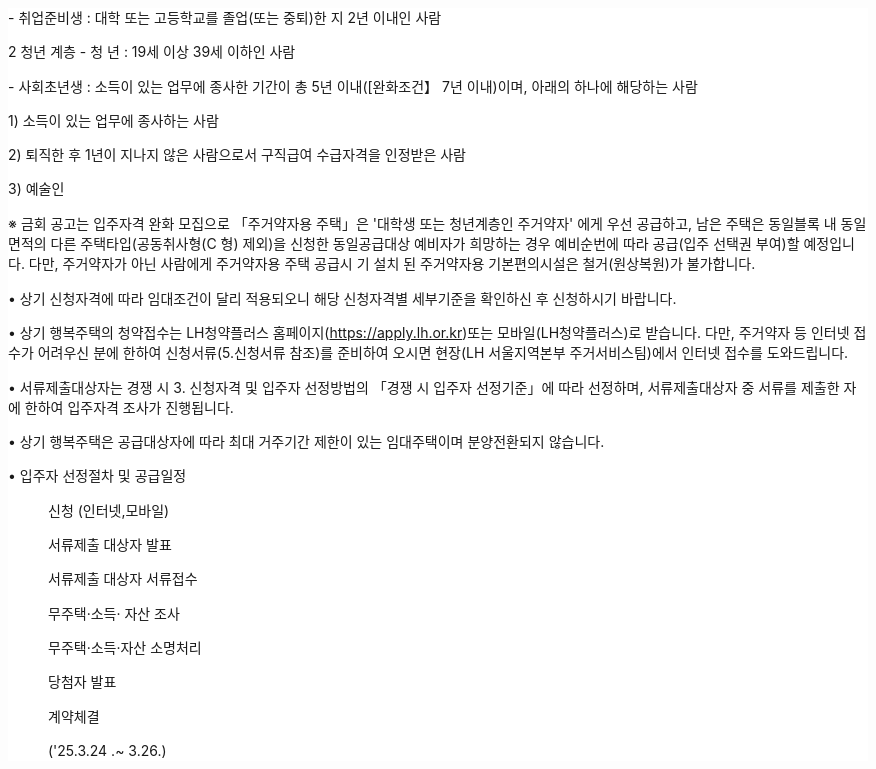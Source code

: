 \- 취업준비생 : 대학 또는 고등학교를 졸업(또는 중퇴)한 지 2년 이내인 사람

2 청년 계층
\- 청
년 : 19세 이상 39세 이하인 사람

\- 사회초년생 : 소득이 있는 업무에 종사한 기간이 총 5년 이내([완화조건】 7년 이내)이며,
아래의 하나에 해당하는 사람

1\) 소득이 있는 업무에 종사하는 사람

2\) 퇴직한 후 1년이 지나지 않은 사람으로서 구직급여 수급자격을 인정받은 사람

3\) 예술인

※ 금회 공고는 입주자격 완화 모집으로 「주거약자용 주택」은 '대학생 또는 청년계층인 주거약자'
에게 우선 공급하고, 남은 주택은 동일블록 내 동일면적의 다른 주택타입(공동취사형(C
형) 제외)을 신청한 동일공급대상 예비자가 희망하는 경우 예비순번에 따라 공급(입주
선택권 부여)할 예정입니다. 다만, 주거약자가 아닌 사람에게 주거약자용 주택 공급시 기 설치
된 주거약자용 기본편의시설은 철거(원상복원)가 불가합니다.

• 상기 신청자격에 따라 임대조건이 달리 적용되오니 해당 신청자격별 세부기준을 확인하신 후
신청하시기 바랍니다.

• 상기 행복주택의 청약접수는 LH청약플러스 홈페이지(https://apply.lh.or.kr)또는 모바일(LH청약플러스)로
받습니다. 다만, 주거약자 등 인터넷 접수가 어려우신 분에 한하여 신청서류(5.신청서류 참조)를
준비하여 오시면 현장(LH 서울지역본부 주거서비스팀)에서 인터넷 접수를 도와드립니다.

• 서류제출대상자는 경쟁 시 3. 신청자격 및 입주자 선정방법의 「경쟁 시 입주자 선정기준」에 따라 선정하며,
서류제출대상자 중 서류를 제출한 자에 한하여 입주자격 조사가 진행됩니다.

• 상기 행복주택은 공급대상자에 따라 최대 거주기간 제한이 있는 임대주택이며 분양전환되지 않습니다.

• 입주자 선정절차 및 공급일정

<figure>

신청
(인터넷,모바일)

서류제출
대상자
발표

서류제출
대상자
서류접수

무주택·소득·
자산 조사

무주택·소득·자산
소명처리

당첨자
발표

계약체결

('25.3.24 .~ 3.26.)
